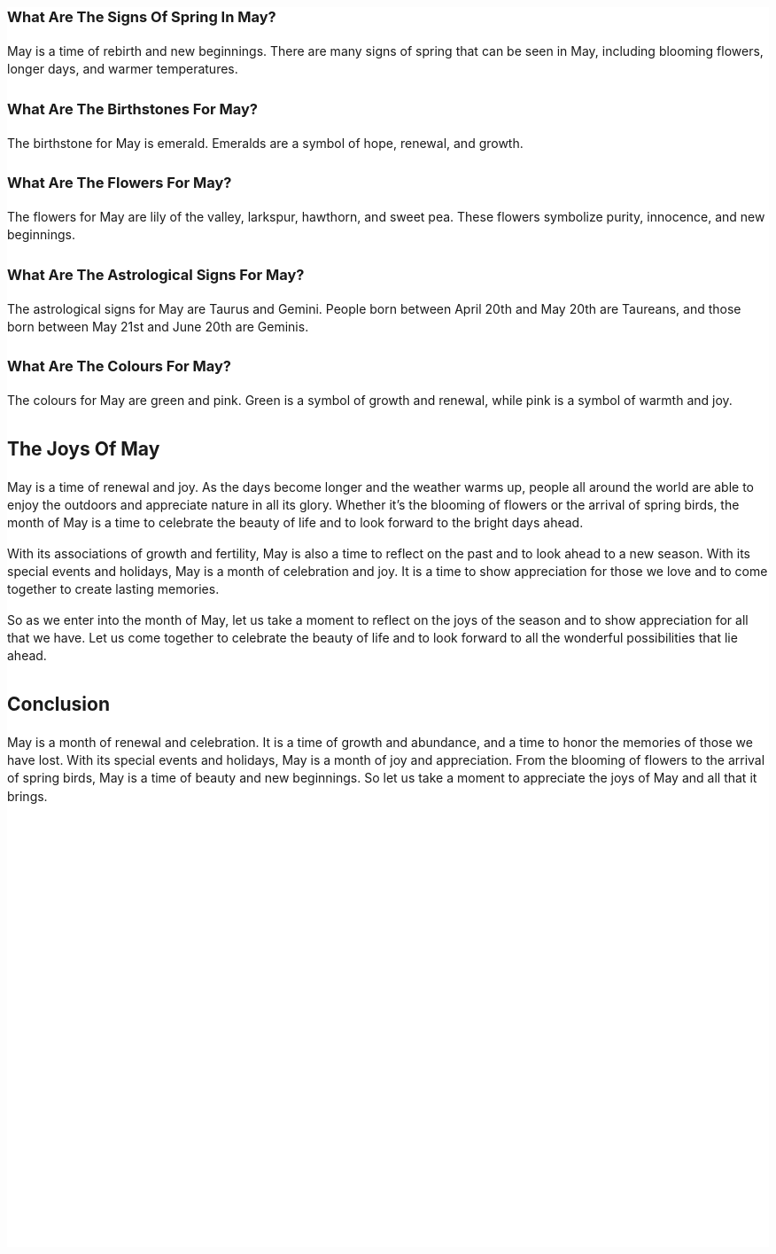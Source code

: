 <h3>What Are The Signs Of Spring In May?</h3>
May is a time of rebirth and new beginnings. There are many signs of spring that can be seen in May, including blooming flowers, longer days, and warmer temperatures.

<h3>What Are The Birthstones For May?</h3>
The birthstone for May is emerald. Emeralds are a symbol of hope, renewal, and growth.

<h3>What Are The Flowers For May?</h3>
The flowers for May are lily of the valley, larkspur, hawthorn, and sweet pea. These flowers symbolize purity, innocence, and new beginnings.

<h3>What Are The Astrological Signs For May?</h3>
The astrological signs for May are Taurus and Gemini. People born between April 20th and May 20th are Taureans, and those born between May 21st and June 20th are Geminis.

<h3>What Are The Colours For May?</h3>
The colours for May are green and pink. Green is a symbol of growth and renewal, while pink is a symbol of warmth and joy. 

<h2>The Joys Of May</h2>

May is a time of renewal and joy. As the days become longer and the weather warms up, people all around the world are able to enjoy the outdoors and appreciate nature in all its glory. Whether it’s the blooming of flowers or the arrival of spring birds, the month of May is a time to celebrate the beauty of life and to look forward to the bright days ahead. 

With its associations of growth and fertility, May is also a time to reflect on the past and to look ahead to a new season. With its special events and holidays, May is a month of celebration and joy. It is a time to show appreciation for those we love and to come together to create lasting memories. 

So as we enter into the month of May, let us take a moment to reflect on the joys of the season and to show appreciation for all that we have. Let us come together to celebrate the beauty of life and to look forward to all the wonderful possibilities that lie ahead. 

<h2>Conclusion</h2>

May is a month of renewal and celebration. It is a time of growth and abundance, and a time to honor the memories of those we have lost. With its special events and holidays, May is a month of joy and appreciation. From the blooming of flowers to the arrival of spring birds, May is a time of beauty and new beginnings. So let us take a moment to appreciate the joys of May and all that it brings.

<div style="position: relative; padding-bottom: 56.25%; overflow: hidden"><iframe src="https://www.youtube.com/embed/3_uDi1Lb1Qg" frameborder="0" allow="accelerometer; autoplay; clipboard-write; encrypted-media; gyroscope; picture-in-picture; web-share" allowfullscreen style="position: absolute; top: 0; left: 0; width: 100%; height: 100%;"></iframe>
</div>